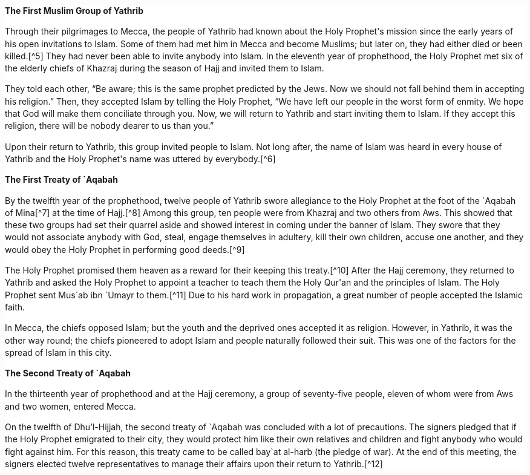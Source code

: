 **The First Muslim Group of Yathrib**

Through their pilgrimages to Mecca, the people of Yathrib had known
about the Holy Prophet's mission since the early years of his open
invitations to Islam. Some of them had met him in Mecca and become
Muslims; but later on, they had either died or been killed.[^5] They had
never been able to invite anybody into Islam. In the eleventh year of
prophethood, the Holy Prophet met six of the elderly chiefs of Khazraj
during the season of Hajj and invited them to Islam.

They told each other, “Be aware; this is the same prophet predicted by
the Jews. Now we should not fall behind them in accepting his religion.”
Then, they accepted Islam by telling the Holy Prophet, “We have left our
people in the worst form of enmity. We hope that God will make them
conciliate through you. Now, we will return to Yathrib and start
inviting them to Islam. If they accept this religion, there will be
nobody dearer to us than you.”

Upon their return to Yathrib, this group invited people to Islam. Not
long after, the name of Islam was heard in every house of Yathrib and
the Holy Prophet's name was uttered by everybody.[^6]

**The First Treaty of \`Aqabah**

By the twelfth year of the prophethood, twelve people of Yathrib swore
allegiance to the Holy Prophet at the foot of the \`Aqabah of Mina[^7] at
the time of Hajj.[^8] Among this group, ten people were from Khazraj and
two others from Aws. This showed that these two groups had set their
quarrel aside and showed interest in coming under the banner of Islam.
They swore that they would not associate anybody with God, steal, engage
themselves in adultery, kill their own children, accuse one another, and
they would obey the Holy Prophet in performing good deeds.[^9]

The Holy Prophet promised them heaven as a reward for their keeping
this treaty.[^10] After the Hajj ceremony, they returned to Yathrib and
asked the Holy Prophet to appoint a teacher to teach them the Holy
Qur'an and the principles of Islam. The Holy Prophet sent Mus\`ab ibn
\`Umayr to them.[^11] Due to his hard work in propagation, a great number
of people accepted the Islamic faith.

In Mecca, the chiefs opposed Islam; but the youth and the deprived ones
accepted it as religion. However, in Yathrib, it was the other way
round; the chiefs pioneered to adopt Islam and people naturally followed
their suit. This was one of the factors for the spread of Islam in this
city.

**The Second Treaty of \`Aqabah**

In the thirteenth year of prophethood and at the Hajj ceremony, a group
of seventy-five people, eleven of whom were from Aws and two women,
entered Mecca.

On the twelfth of Dhu’l-Hijjah, the second treaty of \`Aqabah was
concluded with a lot of precautions. The signers pledged that if the
Holy Prophet emigrated to their city, they would protect him like their
own relatives and children and fight anybody who would fight against
him. For this reason, this treaty came to be called bay\`at al-harb (the
pledge of war). At the end of this meeting, the signers elected twelve
representatives to manage their affairs upon their return to
Yathrib.[^12]
